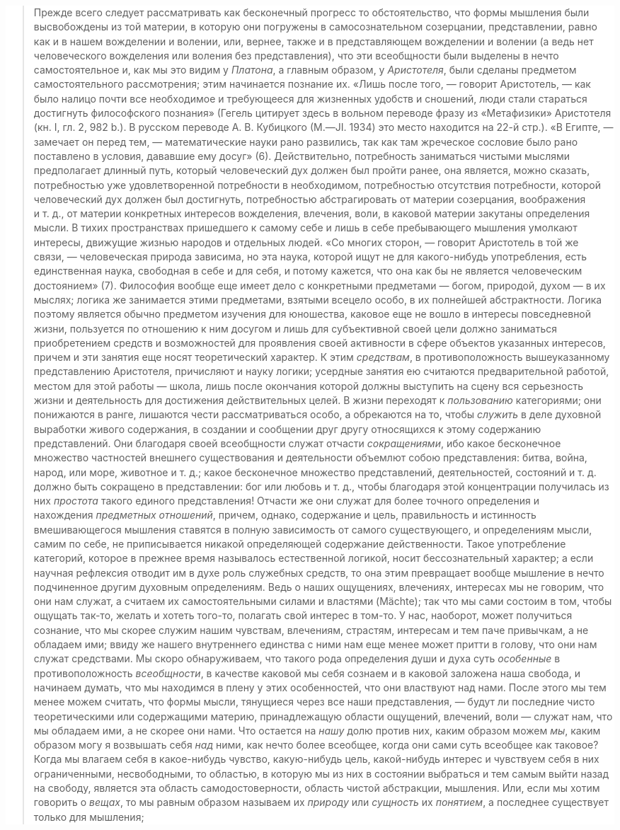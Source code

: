 > Прежде всего следует рассматривать как бесконечный прогресс то обстоятельство, что формы мышления были высвобождены из той материи, в которую они погружены в самосознательном созерцании, представлении, равно как и в нашем вожделении и волении, или, вернее, также и в представляющем вожделении и волении (а ведь нет человеческого вожделения или воления без представления), что эти всеобщности были выделены в нечто самостоятельное и, как мы это видим у _Платона_, а главным образом, у _Аристотеля_, были сделаны предметом самостоятельного рассмотрения; этим начинается познание их. «Лишь после того, — говорит Аристотель, — как было налицо почти все необходимое и требующееся для жизненных удобств и сношений, люди стали стараться достигнуть философского познания» (Гегель цитирует здесь в вольном переводе фразу из «Метафизики» Аристотеля (кн. I, гл. 2, 982 b.). В русском переводе А. В. Кубицкого (М.—JI. 1934) это место находится на 22-й стр.). «В Египте, — замечает он перед тем, — математические науки рано развились, так как там жреческое сословие было рано поставлено в условия, дававшие ему досуг» (6). Действительно, потребность заниматься чистыми мыслями предполагает длинный путь, который человеческий дух должен был пройти ранее, она является, можно сказать, потребностью уже удовлетворенной потребности в необходимом, потребностью отсутствия потребности, которой человеческий дух должен был достигнуть, потребностью абстрагировать от материи созерцания, воображения и т. д., от материи конкретных интересов вожделения, влечения, воли, в каковой материи закутаны определения мысли. В тихих пространствах пришедшего к самому себе и лишь в себе пребывающего мышления умолкают интересы, движущие жизнью народов и отдельных людей. «Со многих сторон, — говорит Аристотель в той же связи, — человеческая природа зависима, но эта наука, которой ищут не для какого-нибудь употребления, есть единственная наука, свободная в себе и для себя, и потому кажется, что она как бы не является человеческим достоянием» (7). Философия вообще еще имеет дело с конкретными предметами — богом, природой, духом — в их мыслях; логика же занимается этими предметами, взятыми всецело особо, в их полнейшей абстрактности. Логика поэтому является обычно предметом изучения для юношества, каковое еще не вошло в интересы повседневной жизни, пользуется по отношению к ним досугом и лишь для субъективной своей цели должно заниматься приобретением средств и возможностей для проявления своей активности в сфере объектов указанных интересов, причем и эти занятия еще носят теоретический характер. К этим _средствам_, в противоположность вышеуказанному представлению Аристотеля, причисляют и науку логики; усердные занятия ею считаются предварительной работой, местом для этой работы — школа, лишь после окончания которой должны выступить на сцену вся серьезность жизни и деятельность для достижения действительных целей. В жизни переходят к _пользованию_ категориями; они понижаются в ранге, лишаются чести рассматриваться особо, а обрекаются на то, чтобы _служить_ в деле духовной выработки живого содержания, в создании и сообщении друг другу относящихся к этому содержанию представлений. Они благодаря своей всеобщности служат отчасти _сокращениями_, ибо какое бесконечное множество частностей внешнего существования и деятельности объемлют собою представления: битва, война, народ, или море, животное и т. д.; какое бесконечное множество представлений, деятельностей, состояний и т. д. должно быть сокращено в представлении: бог или любовь и т. д., чтобы благодаря этой концентрации получилась из них _простота_ такого единого представления! Отчасти же они служат для более точного определения и нахождения _предметных отношений_, причем, однако, содержание и цель, правильность и истинность вмешивающегося мышления ставятся в полную зависимость от самого существующего, и определениям мысли, самим по себе, не приписывается никакой определяющей содержание действенности. Такое употребление категорий, которое в прежнее время называлось естественной логикой, носит бессознательный характер; а если научная рефлексия отводит им в духе роль служебных средств, то она этим превращает вообще мышление в нечто подчиненное другим духовным определениям. Ведь о наших ощущениях, влечениях, интересах мы не говорим, что они нам служат, а считаем их самостоятельными силами и властями (Mächte); так что мы сами состоим в том, чтобы ощущать так-то, желать и хотеть того-то, полагать свой интерес в том-то. У нас, наоборот, может получиться сознание, что мы скорее служим нашим чувствам, влечениям, страстям, интересам и тем паче привычкам, а не обладаем ими; ввиду же нашего внутреннего единства с ними нам еще менее может притти в голову, что они нам служат средствами. Мы скоро обнаруживаем, что такого рода определения души и духа суть _особенные_ в противоположность _всеобщности_, в качестве каковой мы себя сознаем и в каковой заложена наша свобода, и начинаем думать, что мы находимся в плену у этих особенностей, что они властвуют над нами. После этого мы тем менее можем считать, что формы мысли, тянущиеся через все наши представления, — будут ли последние чисто теоретическими или содержащими материю, принадлежащую области ощущений, влечений, воли — служат нам, что мы обладаем ими, а не скорее они нами. Что остается на _нашу_ долю против них, каким образом можем _мы_, каким образом могу я возвышать себя _над_ ними, как нечто более всеобщее, когда они сами суть всеобщее как таковое? Когда мы влагаем себя в какое-нибудь чувство, какую-нибудь цель, какой-нибудь интерес и чувствуем себя в них ограниченными, несвободными, то областью, в которую мы из них в состоянии выбраться и тем самым выйти назад на свободу, является эта область самодостоверности, область чистой абстракции, мышления. Или, если мы хотим говорить о _вещах_, то мы равным образом называем их _природу_ или _сущность_ их _понятием_, а последнее существует только для мышления;